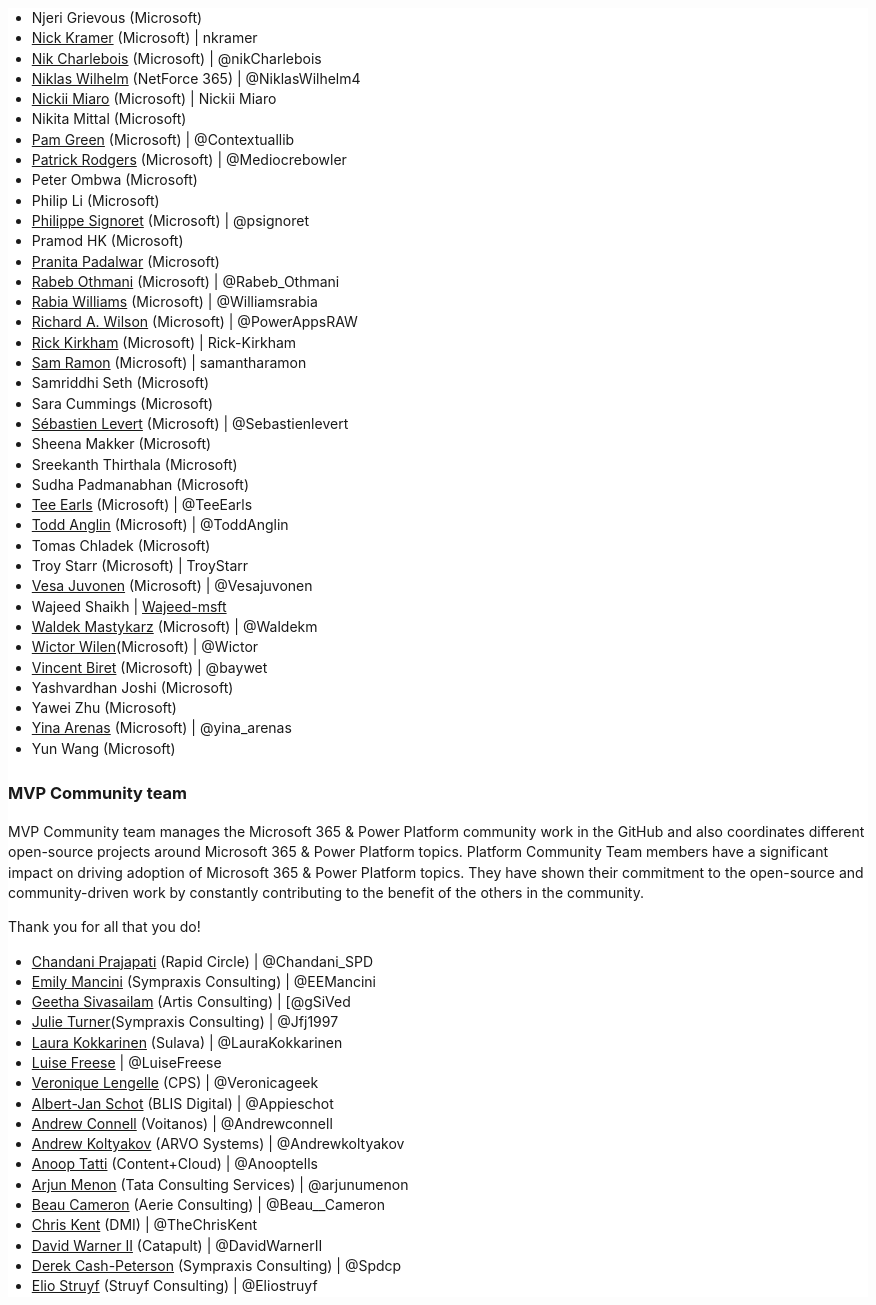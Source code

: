 * Njeri Grievous (Microsoft)
* [Nick Kramer](https://github.com/nkramer) (Microsoft) | nkramer
* [Nik Charlebois](https://twitter.com/NikCharlebois) (Microsoft) | @nikCharlebois
* [Niklas Wilhelm](https://twitter.com/NiklasWilhelm4) (NetForce 365) | @NiklasWilhelm4
* [Nickii Miaro](https://github.com/Mnickii) (Microsoft) | Nickii Miaro
* Nikita Mittal (Microsoft)
* [Pam Green](https://www.twitter.com/contextuallib) (Microsoft) | @Contextuallib
* [Patrick Rodgers](https://twitter.com/mediocrebowler) (Microsoft) | @Mediocrebowler
* Peter Ombwa (Microsoft)
* Philip Li (Microsoft)
* [Philippe Signoret](https://twitter.com/psignoret) (Microsoft) | @psignoret
* Pramod HK (Microsoft)
* [Pranita Padalwar](https://www.linkedin.com/in/pranita-padalwar-46a01120/) (Microsoft)
* [Rabeb Othmani](https://twitter.com/Rabeb_Othmani) (Microsoft) | @Rabeb_Othmani
* [Rabia Williams](https://twitter.com/williamsrabia) (Microsoft) | @Williamsrabia
* [Richard A. Wilson](https://twitter.com/PowerAppsRAW) (Microsoft) | @PowerAppsRAW 
* [Rick Kirkham](https://github.com/Rick-Kirkham) (Microsoft) | Rick-Kirkham
* [Sam Ramon](https://github.com/samantharamon) (Microsoft) | samantharamon
* Samriddhi Seth (Microsoft)
* Sara Cummings (Microsoft)
* [Sébastien Levert](https://twitter.com/sebastienlevert) (Microsoft) | @Sebastienlevert
* Sheena Makker (Microsoft)
* Sreekanth Thirthala (Microsoft)
* Sudha Padmanabhan (Microsoft) 
* [Tee Earls](https://github.com/TeeEarls) (Microsoft) | @TeeEarls
* [Todd Anglin](https://twitter.com/ToddAnglin) (Microsoft) | @ToddAnglin 
* Tomas Chladek (Microsoft)
* Troy Starr (Microsoft) | TroyStarr
* [Vesa Juvonen](https://twitter.com/vesajuvonen) (Microsoft) | @Vesajuvonen
* Wajeed Shaikh | [Wajeed-msft](https://github.com/Wajeed-msft)
* [Waldek Mastykarz](https://twitter.com/waldekm) (Microsoft) | @Waldekm
* [Wictor Wilen](https://twitter.com/wictor)(Microsoft) | @Wictor
* [Vincent Biret](https://twitter.com/baywet) (Microsoft) | @baywet
* Yashvardhan Joshi (Microsoft)
* Yawei Zhu  (Microsoft)
* [Yina Arenas](https://twitter.com/yina_arenas) (Microsoft) | @yina_arenas
* Yun Wang (Microsoft)

### MVP Community team

MVP Community team manages the Microsoft 365 & Power Platform community work in the GitHub and also coordinates different open-source projects around Microsoft 365 & Power Platform topics. Platform Community Team members have a significant impact on driving adoption of Microsoft 365 & Power Platform topics. They have shown their commitment to the open-source and community-driven work by constantly contributing to the benefit of the others in the community.

Thank you for all that you do!

* [Chandani Prajapati](https://twitter.com/Chandani_SPD) (Rapid Circle) | @Chandani\_SPD
* [Emily Mancini](https://twitter.com/EEMancini) (Sympraxis Consulting) | @EEMancini
* [Geetha Sivasailam](https://twitter.com/gsived) (Artis Consulting) | [@gSiVed
* [Julie Turner](https://twitter.com/jfj1997)(Sympraxis Consulting) | @Jfj1997
* [Laura Kokkarinen](https://twitter.com/LauraKokkarinen) (Sulava) | @LauraKokkarinen
* [Luise Freese](https://twitter.com/LuiseFreese) | @LuiseFreese
* [Veronique Lengelle](https://twitter.com/veronicageek) (CPS) | @Veronicageek
* [Albert-Jan Schot](https://twitter.com/appieschot) (BLIS Digital) | @Appieschot
* [Andrew Connell](https://twitter.com/andrewconnell) (Voitanos) | @Andrewconnell
* [Andrew Koltyakov](https://twitter.com/andrewkoltyakov) (ARVO Systems) | @Andrewkoltyakov
* [Anoop Tatti](https://twitter.com/anooptells) (Content+Cloud) | @Anooptells
* [Arjun Menon](https://twitter.com/arjunumenon) (Tata Consulting Services) | @arjunumenon
* [Beau Cameron](https://twitter.com/Beau__Cameron) (Aerie Consulting) | @Beau\_\_Cameron
* [Chris Kent](https://twitter.com/theChrisKent) (DMI) | @TheChrisKent
* [David Warner II](https://twitter.com/DavidWarnerII) (Catapult) | @DavidWarnerII
* [Derek Cash-Peterson](https://twitter.com/spdcp) (Sympraxis Consulting) | @Spdcp
* [Elio Struyf](https://twitter.com/eliostruyf) (Struyf Consulting) | @Eliostruyf